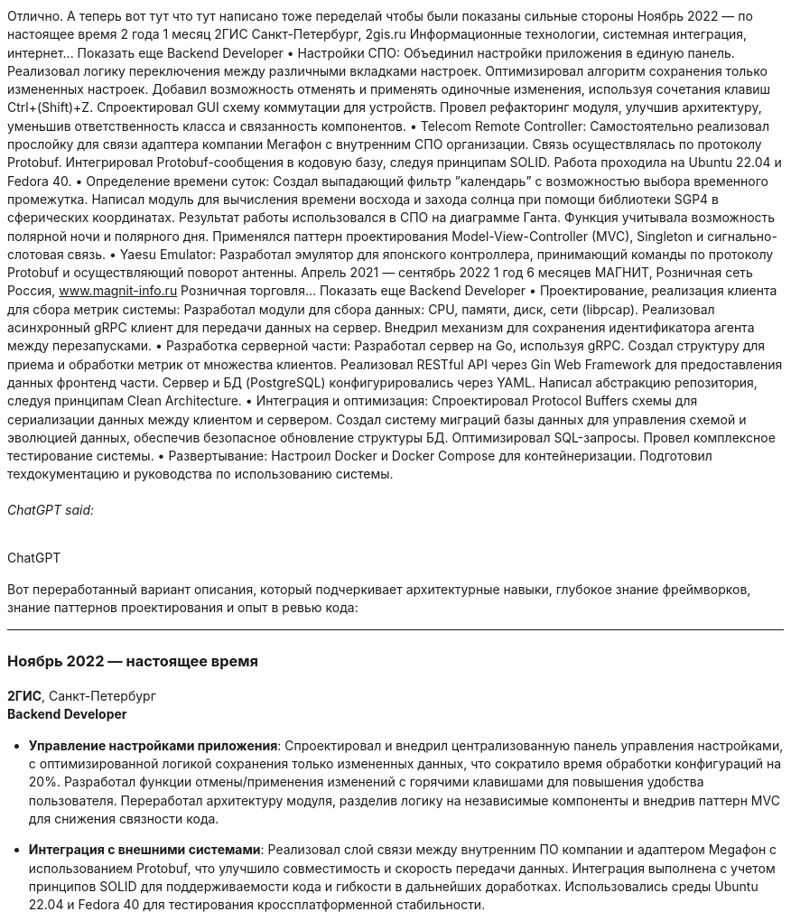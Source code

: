 Отлично. А теперь вот тут что тут написано тоже переделай чтобы были показаны сильные стороны Ноябрь 2022 — по настоящее время 2 года 1 месяц 2ГИС Санкт-Петербург, 2gis.ru Информационные технологии, системная интеграция, интернет... Показать еще Backend Developer • Настройки СПО: Объединил настройки приложения в единую панель. Реализовал логику переключения между различными вкладками настроек. Оптимизировал алгоритм сохранения только измененных настроек. Добавил возможность отменять и применять одиночные изменения, используя сочетания клавиш Ctrl+(Shift)+Z. Спроектировал GUI схему коммутации для устройств. Провел рефакторинг модуля, улучшив архитектуру, уменьшив ответственность класса и связанность компонентов. • Telecom Remote Controller: Самостоятельно реализовал прослойку для связи адаптера компании Мегафон с внутренним СПО организации. Связь осуществлялась по протоколу Protobuf. Интегрировал Protobuf-сообщения в кодовую базу, следуя принципам SOLID. Работа проходила на Ubuntu 22.04 и Fedora 40. • Определение времени суток: Создал выпадающий фильтр ”календарь” с возможностью выбора временного промежутка. Написал модуль для вычисления времени восхода и захода солнца при помощи библиотеки SGP4 в сферических координатах. Результат работы использовался в СПО на диаграмме Ганта. Функция учитывала возможность полярной ночи и полярного дня. Применялся паттерн проектирования Model-View-Controller (MVC), Singleton и сигнально-слотовая связь. • Yaesu Emulator: Разработал эмулятор для японского контроллера, принимающий команды по протоколу Protobuf и осуществляющий поворот антенны. Апрель 2021 — сентябрь 2022 1 год 6 месяцев МАГНИТ, Розничная сеть Россия, www.magnit-info.ru Розничная торговля... Показать еще Backend Developer • Проектирование, реализация клиента для сбора метрик системы: Разработал модули для сбора данных: CPU, памяти, диск, сети (libpcap). Реализовал асинхронный gRPC клиент для передачи данных на сервер. Внедрил механизм для сохранения идентификатора агента между перезапусками. • Разработка серверной части: Разработал сервер на Go, используя gRPC. Создал структуру для приема и обработки метрик от множества клиентов. Реализовал RESTful API через Gin Web Framework для предоставления данных фронтенд части. Сервер и БД (PostgreSQL) конфигурировались через YAML. Написал абстракцию репозитория, следуя принципам Clean Architecture. • Интеграция и оптимизация: Спроектировал Protocol Buffers схемы для сериализации данных между клиентом и сервером. Создал систему миграций базы данных для управления схемой и эволюцией данных, обеспечив безопасное обновление структуры БД. Оптимизировал SQL-запросы. Провел комплексное тестирование системы. • Развертывание: Настроил Docker и Docker Compose для контейнеризации. Подготовил техдокументацию и руководства по использованию системы.

###### ChatGPT said:

ChatGPT

Вот переработанный вариант описания, который подчеркивает архитектурные навыки, глубокое знание фреймворков, знание паттернов проектирования и опыт в ревью кода:

---

### Ноябрь 2022 — настоящее время

**2ГИС**, Санкт-Петербург  
**Backend Developer**

- **Управление настройками приложения**: Спроектировал и внедрил централизованную панель управления настройками, с оптимизированной логикой сохранения только измененных данных, что сократило время обработки конфигураций на 20%. Разработал функции отмены/применения изменений с горячими клавишами для повышения удобства пользователя. Переработал архитектуру модуля, разделив логику на независимые компоненты и внедрив паттерн MVC для снижения связности кода.
    
- **Интеграция с внешними системами**: Реализовал слой связи между внутренним ПО компании и адаптером Megaфон с использованием Protobuf, что улучшило совместимость и скорость передачи данных. Интеграция выполнена с учетом принципов SOLID для поддерживаемости кода и гибкости в дальнейших доработках. Использовались среды Ubuntu 22.04 и Fedora 40 для тестирования кроссплатформенной стабильности.
    